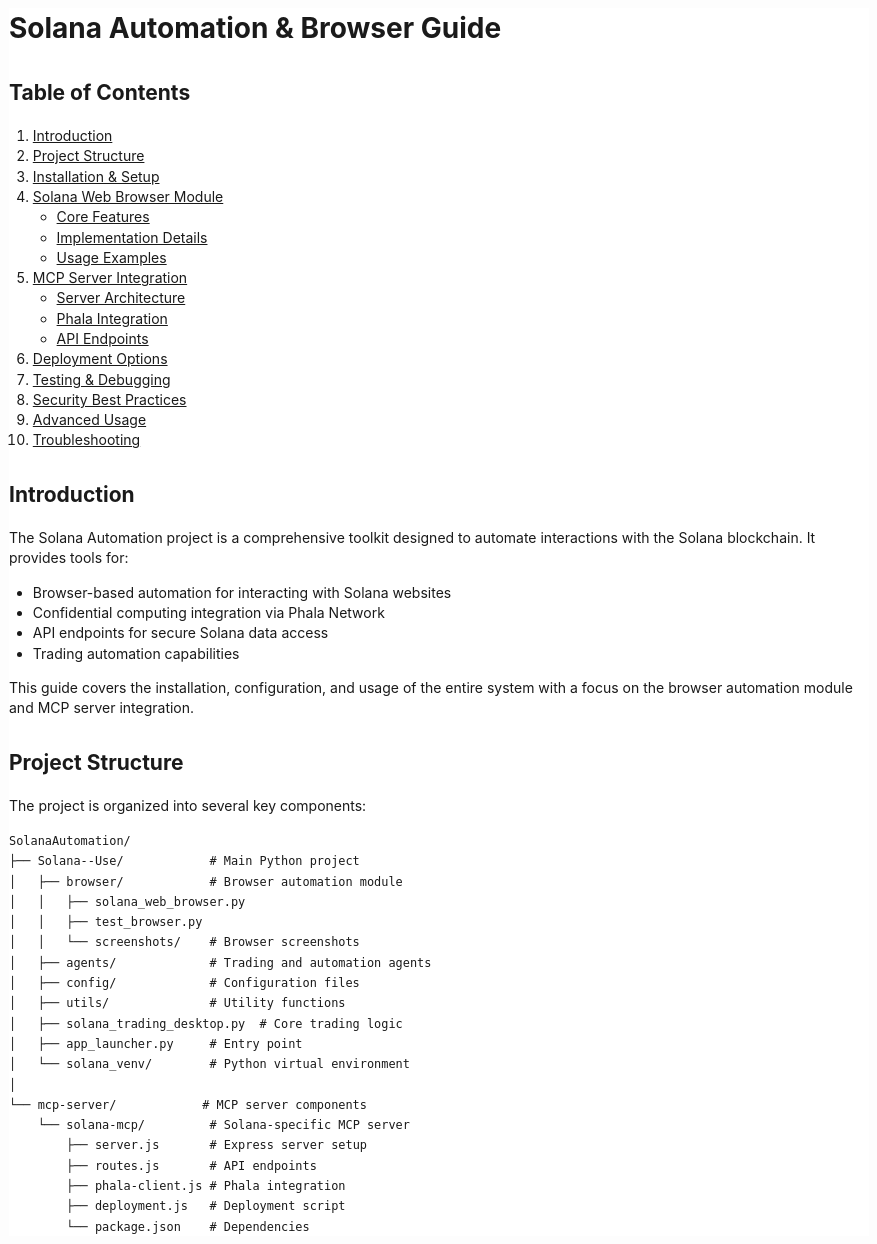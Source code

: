# Solana Automation & Browser Guide

## Table of Contents

1. [Introduction](#introduction)
2. [Project Structure](#project-structure)
3. [Installation & Setup](#installation--setup)
4. [Solana Web Browser Module](#solana-web-browser-module)
   - [Core Features](#core-features)
   - [Implementation Details](#implementation-details)
   - [Usage Examples](#usage-examples)
5. [MCP Server Integration](#mcp-server-integration)
   - [Server Architecture](#server-architecture)
   - [Phala Integration](#phala-integration)
   - [API Endpoints](#api-endpoints)
6. [Deployment Options](#deployment-options)
7. [Testing & Debugging](#testing--debugging)
8. [Security Best Practices](#security-best-practices)
9. [Advanced Usage](#advanced-usage)
10. [Troubleshooting](#troubleshooting)

## Introduction

The Solana Automation project is a comprehensive toolkit designed to automate interactions with the Solana blockchain. It provides tools for:

- Browser-based automation for interacting with Solana websites
- Confidential computing integration via Phala Network
- API endpoints for secure Solana data access
- Trading automation capabilities

This guide covers the installation, configuration, and usage of the entire system with a focus on the browser automation module and MCP server integration.

## Project Structure

The project is organized into several key components:

```
SolanaAutomation/
├── Solana--Use/            # Main Python project
│   ├── browser/            # Browser automation module
│   │   ├── solana_web_browser.py
│   │   ├── test_browser.py
│   │   └── screenshots/    # Browser screenshots
│   ├── agents/             # Trading and automation agents
│   ├── config/             # Configuration files
│   ├── utils/              # Utility functions
│   ├── solana_trading_desktop.py  # Core trading logic
│   ├── app_launcher.py     # Entry point
│   └── solana_venv/        # Python virtual environment
│
└── mcp-server/            # MCP server components
    └── solana-mcp/         # Solana-specific MCP server
        ├── server.js       # Express server setup
        ├── routes.js       # API endpoints
        ├── phala-client.js # Phala integration
        ├── deployment.js   # Deployment script
        └── package.json    # Dependencies
```
